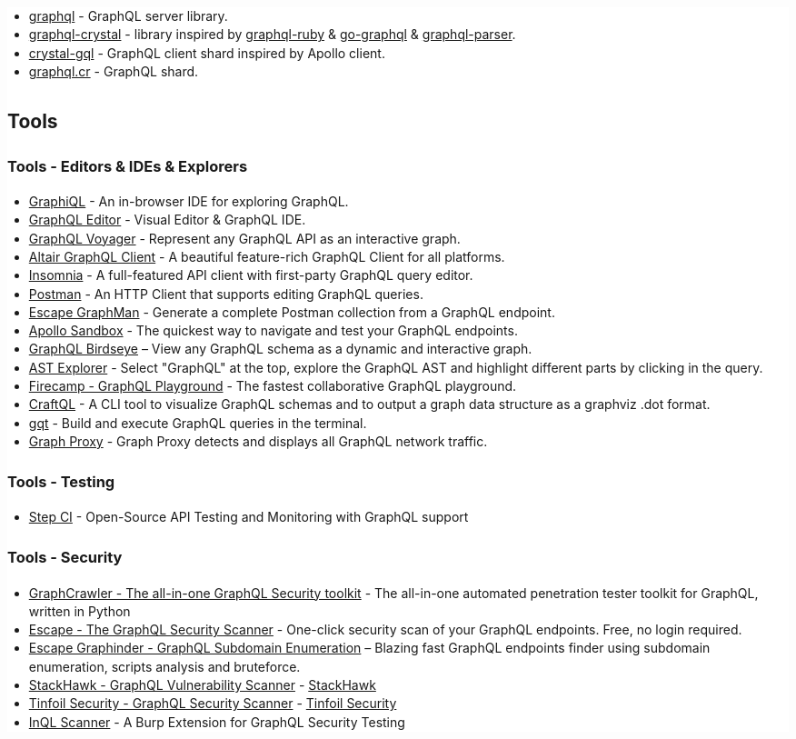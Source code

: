 *   [graphql](https://github.com/graphql-crystal/graphql) - GraphQL server library.
*   [graphql-crystal](https://github.com/ziprandom/graphql-crystal) - library inspired by [graphql-ruby](https://github.com/rmosolgo/graphql-ruby) & [go-graphql](https://github.com/playlyfe/go-graphql) & [graphql-parser](https://github.com/graphql-dotnet/parser).
*   [crystal-gql](https://github.com/itsezc/crystal-gql) - GraphQL client shard inspired by Apollo client.
*   [graphql.cr](https://github.com/garymardell/graphql.cr) - GraphQL shard.

<a name="tools" />

## Tools

### Tools - Editors & IDEs & Explorers

*   [GraphiQL](https://github.com/graphql/graphiql) - An in-browser IDE for exploring GraphQL.
*   [GraphQL Editor](https://github.com/graphql-editor/graphql-editor) - Visual Editor & GraphQL IDE.
*   [GraphQL Voyager](https://github.com/APIs-guru/graphql-voyager) - Represent any GraphQL API as an interactive graph.
*   [Altair GraphQL Client](https://github.com/altair-graphql/altair) - A beautiful feature-rich GraphQL Client for all platforms.
*   [Insomnia](https://insomnia.rest/) - A full-featured API client with first-party GraphQL query editor.
*   [Postman](https://learning.postman.com/docs/sending-requests/supported-api-frameworks/graphql/) - An HTTP Client that supports editing GraphQL queries.
*   [Escape GraphMan](https://github.com/Escape-Technologies/graphman) - Generate a complete Postman collection from a GraphQL endpoint.
*   [Apollo Sandbox](https://sandbox.apollo.dev/) - The quickest way to navigate and test your GraphQL endpoints.
*   [GraphQL Birdseye](https://github.com/Novvum/graphql-birdseye) – View any GraphQL schema as a dynamic and interactive graph.
*   [AST Explorer](https://astexplorer.net/) - Select "GraphQL" at the top, explore the GraphQL AST and highlight different parts by clicking in the query.
*   [Firecamp - GraphQL Playground](https://firecamp.io/graphql) - The fastest collaborative GraphQL playground.
*   [CraftQL](https://github.com/yamafaktory/craftql) - A CLI tool to visualize GraphQL schemas and to output a graph data structure as a graphviz .dot format.
*   [gqt](https://github.com/eerimoq/gqt) - Build and execute GraphQL queries in the terminal.
*   [Graph Proxy](https://graphproxy.com/) - Graph Proxy detects and displays all GraphQL network traffic.

<a name="tool-testing" />

### Tools - Testing

*   [Step CI](https://stepci.com) - Open-Source API Testing and Monitoring with GraphQL support

<a name="tool-security" />

### Tools - Security

*   [GraphCrawler - The all-in-one GraphQL Security toolkit](https://github.com/gsmith257-cyber/GraphCrawler) - The all-in-one automated penetration tester toolkit for GraphQL, written in Python
*   [Escape - The GraphQL Security Scanner](https://graphql.security/) - One-click security scan of your GraphQL endpoints. Free, no login required.
*   [Escape Graphinder - GraphQL Subdomain Enumeration](https://github.com/Escape-Technologies/graphinder) – Blazing fast GraphQL endpoints finder using subdomain enumeration, scripts analysis and bruteforce.
*   [StackHawk - GraphQL Vulnerability Scanner](https://www.stackhawk.com/blog/automated-graphql-security-testing) - [StackHawk](https://www.stackhawk.com)
*   [Tinfoil Security - GraphQL Security Scanner](https://www.tinfoilsecurity.com/blog/graphql-security-scanning) - [Tinfoil Security](https://www.tinfoilsecurity.com/solutions/api-scanner)
*   [InQL Scanner](https://github.com/doyensec/inql) - A Burp Extension for GraphQL Security Testing